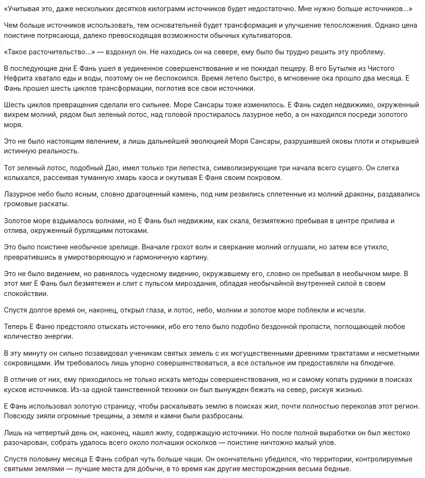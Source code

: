 «Учитывая это, даже нескольких десятков килограмм источников будет недостаточно. Мне нужно больше источников…»

Чем больше источников использовать, тем основательней будет трансформация и улучшение телосложения. Однако цена поистине потрясающа, далеко превосходящая возможности обычных культиваторов.

«Такое расточительство…» — вздохнул он. Не находись он на севере, ему было бы трудно решить эту проблему.

В последующие дни Е Фань ушел в уединенное совершенствование и не покидал пещеру. В его Бутылке из Чистого Нефрита хватало еды и воды, поэтому он не беспокоился. Время летело быстро, в мгновение ока прошло два месяца. Е Фань прошел шесть циклов трансформации, поглотив все свои источники.

Шесть циклов превращения сделали его сильнее. Море Сансары тоже изменилось. Е Фань сидел недвижимо, окруженный вихрем молний, рядом был зеленый лотос, над головой простиралось лазурное небо, а он находился посреди золотого моря.

Это не было настоящим явлением, а лишь дальнейшей эволюцией Моря Сансары, разрушившей оковы плоти и открывшей истинную реальность.

Тот зеленый лотос, подобный Дао, имел только три лепестка, символизирующие три начала всего сущего. Он слегка колыхался, рассеивая туманную хмарь хаоса и окутывая Е Фаня своим покровом.

Лазурное небо было ясным, словно драгоценный камень, под ним резвились сплетенные из молний драконы, раздавались громовые раскаты.

Золотое море вздымалось волнами, но Е Фань был недвижим, как скала, безмятежно пребывая в центре прилива и отлива, окруженный бурлящими потоками.

Это было поистине необычное зрелище. Вначале грохот волн и сверкание молний оглушали, но затем все утихло, превратившись в умиротворяющую и гармоничную картину.

Это не было видением, но равнялось чудесному видению, окружавшему его, словно он пребывал в необычном мире. В этот миг Е Фань был безмятежен и слит с пульсом мироздания, обладая необычайной внутренней силой в своем спокойствии.

Спустя долгое время он, наконец, открыл глаза, и лотос, небо, молнии и золотое море поблекли и исчезли.

Теперь Е Фаню предстояло отыскать источники, ибо его тело было подобно бездонной пропасти, поглощающей любое количество энергии.

В эту минуту он сильно позавидовал ученикам святых земель с их могущественными древними трактатами и несметными сокровищами. Им требовалось лишь упорно совершенствоваться, а все остальное им предоставляли на блюдечке.

В отличие от них, ему приходилось не только искать методы совершенствования, но и самому копать рудники в поисках кусков источников. Из-за одной таинственной техники он был вынужден бежать на север, рискуя жизнью.

Е Фань использовал золотую страницу, чтобы раскалывать землю в поисках жил, почти полностью перекопав этот регион. Повсюду зияли огромные трещины, а земля и камни были разбросаны.

Лишь на четвертый день он, наконец, нашел жилу, содержащую источники. Но после полной выработки он был жестоко разочарован, собрать удалось всего около полчашки осколков — поистине ничтожно малый улов.

Спустя половину месяца Е Фань собрал чуть больше чаши. Он окончательно убедился, что территории, контролируемые святыми землями — лучшие места для добычи, в то время как другие месторождения весьма бедные.
